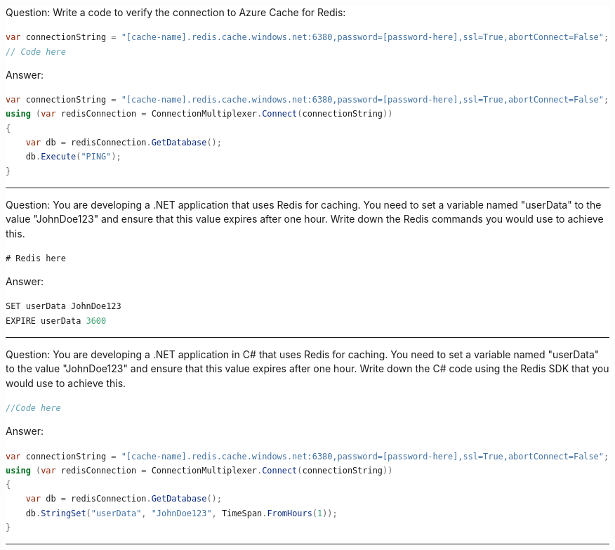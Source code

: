 
Question: Write a code to verify the connection to Azure Cache for Redis:

```cs
var connectionString = "[cache-name].redis.cache.windows.net:6380,password=[password-here],ssl=True,abortConnect=False";
// Code here
```

Answer:

```cs
var connectionString = "[cache-name].redis.cache.windows.net:6380,password=[password-here],ssl=True,abortConnect=False";
using (var redisConnection = ConnectionMultiplexer.Connect(connectionString))
{
    var db = redisConnection.GetDatabase();
    db.Execute("PING");
}
```

---

Question: You are developing a .NET application that uses Redis for caching. You need to set a variable named "userData" to the value "JohnDoe123" and ensure that this value expires after one hour. Write down the Redis commands you would use to achieve this.

```ps
# Redis here
```

Answer:

```ps
SET userData JohnDoe123
EXPIRE userData 3600
```

---

Question: You are developing a .NET application in C# that uses Redis for caching. You need to set a variable named "userData" to the value "JohnDoe123" and ensure that this value expires after one hour. Write down the C# code using the Redis SDK that you would use to achieve this.

```cs
//Code here
```

Answer:

```cs
var connectionString = "[cache-name].redis.cache.windows.net:6380,password=[password-here],ssl=True,abortConnect=False";
using (var redisConnection = ConnectionMultiplexer.Connect(connectionString))
{
    var db = redisConnection.GetDatabase();
    db.StringSet("userData", "JohnDoe123", TimeSpan.FromHours(1));
}
```

---